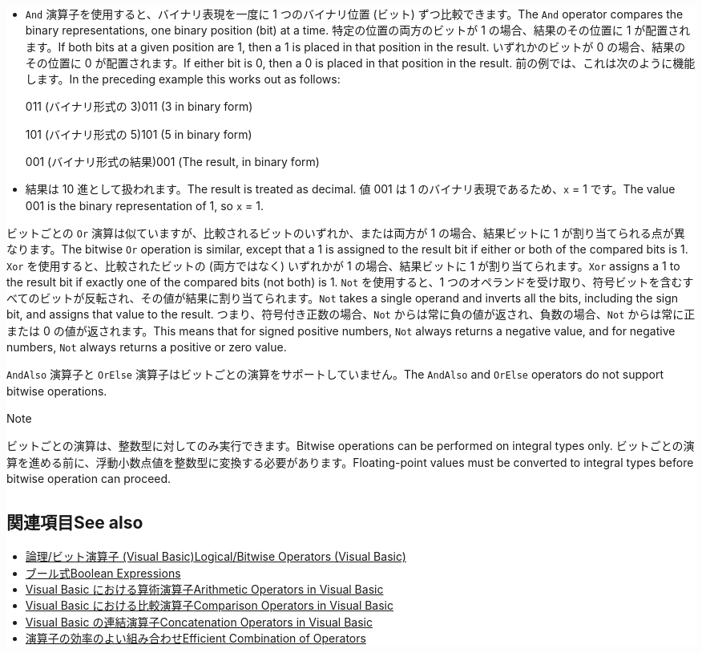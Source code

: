 - <span data-ttu-id="9ba41-150">`And` 演算子を使用すると、バイナリ表現を一度に 1 つのバイナリ位置 (ビット) ずつ比較できます。</span><span class="sxs-lookup"><span data-stu-id="9ba41-150">The `And` operator compares the binary representations, one binary position (bit) at a time.</span></span> <span data-ttu-id="9ba41-151">特定の位置の両方のビットが 1 の場合、結果のその位置に 1 が配置されます。</span><span class="sxs-lookup"><span data-stu-id="9ba41-151">If both bits at a given position are 1, then a 1 is placed in that position in the result.</span></span> <span data-ttu-id="9ba41-152">いずれかのビットが 0 の場合、結果のその位置に 0 が配置されます。</span><span class="sxs-lookup"><span data-stu-id="9ba41-152">If either bit is 0, then a 0 is placed in that position in the result.</span></span> <span data-ttu-id="9ba41-153">前の例では、これは次のように機能します。</span><span class="sxs-lookup"><span data-stu-id="9ba41-153">In the preceding example this works out as follows:</span></span>  
  
     <span data-ttu-id="9ba41-154">011 (バイナリ形式の 3)</span><span class="sxs-lookup"><span data-stu-id="9ba41-154">011 (3 in binary form)</span></span>  
  
     <span data-ttu-id="9ba41-155">101 (バイナリ形式の 5)</span><span class="sxs-lookup"><span data-stu-id="9ba41-155">101 (5 in binary form)</span></span>  
  
     <span data-ttu-id="9ba41-156">001 (バイナリ形式の結果)</span><span class="sxs-lookup"><span data-stu-id="9ba41-156">001 (The result, in binary form)</span></span>  
  
- <span data-ttu-id="9ba41-157">結果は 10 進として扱われます。</span><span class="sxs-lookup"><span data-stu-id="9ba41-157">The result is treated as decimal.</span></span> <span data-ttu-id="9ba41-158">値 001 は 1 のバイナリ表現であるため、`x` = 1 です。</span><span class="sxs-lookup"><span data-stu-id="9ba41-158">The value 001 is the binary representation of 1, so `x` = 1.</span></span>  
  
 <span data-ttu-id="9ba41-159">ビットごとの `Or` 演算は似ていますが、比較されるビットのいずれか、または両方が 1 の場合、結果ビットに 1 が割り当てられる点が異なります。</span><span class="sxs-lookup"><span data-stu-id="9ba41-159">The bitwise `Or` operation is similar, except that a 1 is assigned to the result bit if either or both of the compared bits is 1.</span></span> <span data-ttu-id="9ba41-160">`Xor` を使用すると、比較されたビットの (両方ではなく) いずれかが 1 の場合、結果ビットに 1 が割り当てられます。</span><span class="sxs-lookup"><span data-stu-id="9ba41-160">`Xor` assigns a 1 to the result bit if exactly one of the compared bits (not both) is 1.</span></span> <span data-ttu-id="9ba41-161">`Not` を使用すると、1 つのオペランドを受け取り、符号ビットを含むすべてのビットが反転され、その値が結果に割り当てられます。</span><span class="sxs-lookup"><span data-stu-id="9ba41-161">`Not` takes a single operand and inverts all the bits, including the sign bit, and assigns that value to the result.</span></span> <span data-ttu-id="9ba41-162">つまり、符号付き正数の場合、`Not` からは常に負の値が返され、負数の場合、`Not` からは常に正または 0 の値が返されます。</span><span class="sxs-lookup"><span data-stu-id="9ba41-162">This means that for signed positive numbers, `Not` always returns a negative value, and for negative numbers, `Not` always returns a positive or zero value.</span></span>  
  
 <span data-ttu-id="9ba41-163">`AndAlso` 演算子と `OrElse` 演算子はビットごとの演算をサポートしていません。</span><span class="sxs-lookup"><span data-stu-id="9ba41-163">The `AndAlso` and `OrElse` operators do not support bitwise operations.</span></span>  
  
> [!NOTE]
> <span data-ttu-id="9ba41-164">ビットごとの演算は、整数型に対してのみ実行できます。</span><span class="sxs-lookup"><span data-stu-id="9ba41-164">Bitwise operations can be performed on integral types only.</span></span> <span data-ttu-id="9ba41-165">ビットごとの演算を進める前に、浮動小数点値を整数型に変換する必要があります。</span><span class="sxs-lookup"><span data-stu-id="9ba41-165">Floating-point values must be converted to integral types before bitwise operation can proceed.</span></span>  
  
## <a name="see-also"></a><span data-ttu-id="9ba41-166">関連項目</span><span class="sxs-lookup"><span data-stu-id="9ba41-166">See also</span></span>

- [<span data-ttu-id="9ba41-167">論理/ビット演算子 (Visual Basic)</span><span class="sxs-lookup"><span data-stu-id="9ba41-167">Logical/Bitwise Operators (Visual Basic)</span></span>](../../../language-reference/operators/logical-bitwise-operators.md)
- [<span data-ttu-id="9ba41-168">ブール式</span><span class="sxs-lookup"><span data-stu-id="9ba41-168">Boolean Expressions</span></span>](boolean-expressions.md)
- [<span data-ttu-id="9ba41-169">Visual Basic における算術演算子</span><span class="sxs-lookup"><span data-stu-id="9ba41-169">Arithmetic Operators in Visual Basic</span></span>](arithmetic-operators.md)
- [<span data-ttu-id="9ba41-170">Visual Basic における比較演算子</span><span class="sxs-lookup"><span data-stu-id="9ba41-170">Comparison Operators in Visual Basic</span></span>](comparison-operators.md)
- [<span data-ttu-id="9ba41-171">Visual Basic の連結演算子</span><span class="sxs-lookup"><span data-stu-id="9ba41-171">Concatenation Operators in Visual Basic</span></span>](concatenation-operators.md)
- [<span data-ttu-id="9ba41-172">演算子の効率のよい組み合わせ</span><span class="sxs-lookup"><span data-stu-id="9ba41-172">Efficient Combination of Operators</span></span>](efficient-combination-of-operators.md)
